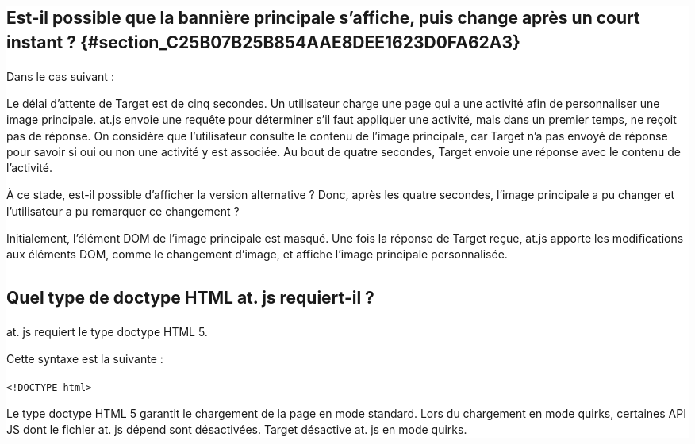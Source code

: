 ## Est-il possible que la bannière principale s’affiche, puis change après un court instant ?  {#section_C25B07B25B854AAE8DEE1623D0FA62A3}

Dans le cas suivant :

Le délai d’attente de Target est de cinq secondes. Un utilisateur charge une page qui a une activité afin de personnaliser une image principale. at.js envoie une requête pour déterminer s’il faut appliquer une activité, mais dans un premier temps, ne reçoit pas de réponse. On considère que l’utilisateur consulte le contenu de l’image principale, car Target n’a pas envoyé de réponse pour savoir si oui ou non une activité y est associée. Au bout de quatre secondes, Target envoie une réponse avec le contenu de l’activité.

À ce stade, est-il possible d’afficher la version alternative ? Donc, après les quatre secondes, l’image principale a pu changer et l’utilisateur a pu remarquer ce changement ?

Initialement, l’élément DOM de l’image principale est masqué. Une fois la réponse de Target reçue, at.js apporte les modifications aux éléments DOM, comme le changement d’image, et affiche l’image principale personnalisée.

## Quel type de doctype HTML at. js requiert-il ?

at. js requiert le type doctype HTML 5.

Cette syntaxe est la suivante :

`<!DOCTYPE html>`

Le type doctype HTML 5 garantit le chargement de la page en mode standard. Lors du chargement en mode quirks, certaines API JS dont le fichier at. js dépend sont désactivées. Target désactive at. js en mode quirks.
